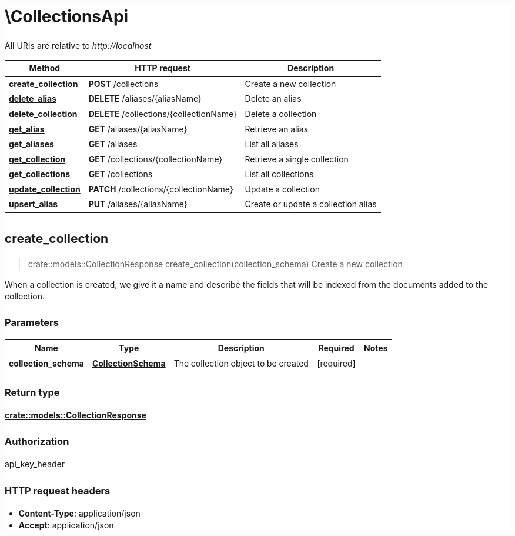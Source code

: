 # \CollectionsApi

All URIs are relative to *http://localhost*

Method | HTTP request | Description
------------- | ------------- | -------------
[**create_collection**](CollectionsApi.md#create_collection) | **POST** /collections | Create a new collection
[**delete_alias**](CollectionsApi.md#delete_alias) | **DELETE** /aliases/{aliasName} | Delete an alias
[**delete_collection**](CollectionsApi.md#delete_collection) | **DELETE** /collections/{collectionName} | Delete a collection
[**get_alias**](CollectionsApi.md#get_alias) | **GET** /aliases/{aliasName} | Retrieve an alias
[**get_aliases**](CollectionsApi.md#get_aliases) | **GET** /aliases | List all aliases
[**get_collection**](CollectionsApi.md#get_collection) | **GET** /collections/{collectionName} | Retrieve a single collection
[**get_collections**](CollectionsApi.md#get_collections) | **GET** /collections | List all collections
[**update_collection**](CollectionsApi.md#update_collection) | **PATCH** /collections/{collectionName} | Update a collection
[**upsert_alias**](CollectionsApi.md#upsert_alias) | **PUT** /aliases/{aliasName} | Create or update a collection alias



## create_collection

> crate::models::CollectionResponse create_collection(collection_schema)
Create a new collection

When a collection is created, we give it a name and describe the fields that will be indexed from the documents added to the collection.

### Parameters


Name | Type | Description  | Required | Notes
------------- | ------------- | ------------- | ------------- | -------------
**collection_schema** | [**CollectionSchema**](CollectionSchema.md) | The collection object to be created | [required] |

### Return type

[**crate::models::CollectionResponse**](CollectionResponse.md)

### Authorization

[api_key_header](../README.md#api_key_header)

### HTTP request headers

- **Content-Type**: application/json
- **Accept**: application/json

